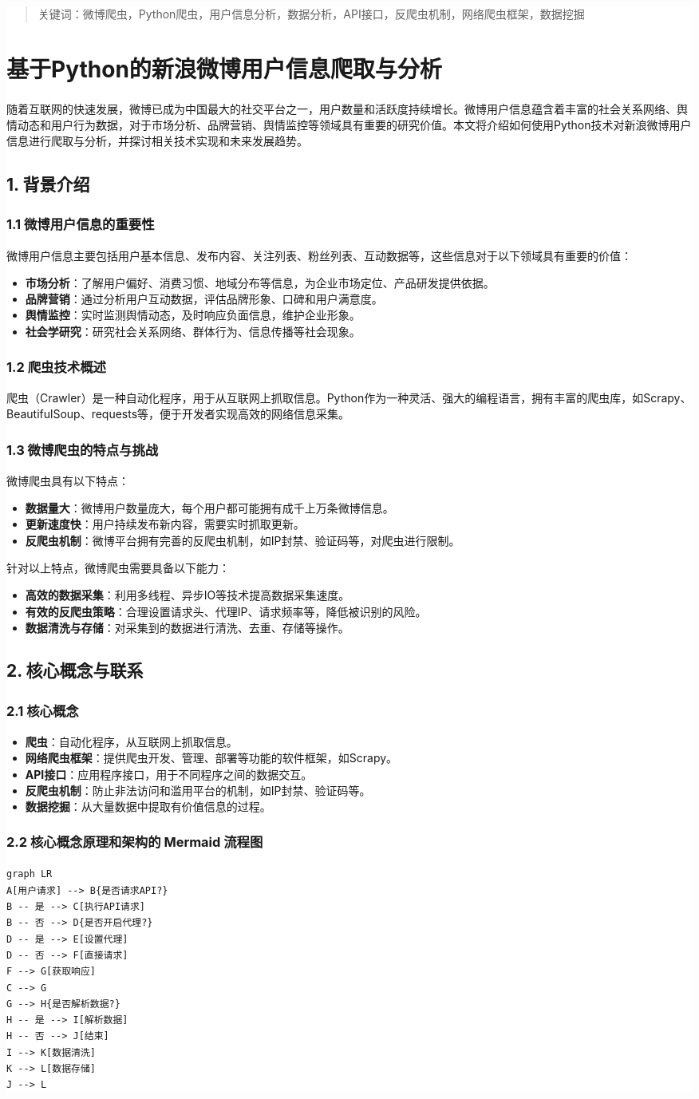 
> 关键词：微博爬虫，Python爬虫，用户信息分析，数据分析，API接口，反爬虫机制，网络爬虫框架，数据挖掘

# 基于Python的新浪微博用户信息爬取与分析

随着互联网的快速发展，微博已成为中国最大的社交平台之一，用户数量和活跃度持续增长。微博用户信息蕴含着丰富的社会关系网络、舆情动态和用户行为数据，对于市场分析、品牌营销、舆情监控等领域具有重要的研究价值。本文将介绍如何使用Python技术对新浪微博用户信息进行爬取与分析，并探讨相关技术实现和未来发展趋势。

## 1. 背景介绍

### 1.1 微博用户信息的重要性

微博用户信息主要包括用户基本信息、发布内容、关注列表、粉丝列表、互动数据等，这些信息对于以下领域具有重要的价值：

- **市场分析**：了解用户偏好、消费习惯、地域分布等信息，为企业市场定位、产品研发提供依据。
- **品牌营销**：通过分析用户互动数据，评估品牌形象、口碑和用户满意度。
- **舆情监控**：实时监测舆情动态，及时响应负面信息，维护企业形象。
- **社会学研究**：研究社会关系网络、群体行为、信息传播等社会现象。

### 1.2 爬虫技术概述

爬虫（Crawler）是一种自动化程序，用于从互联网上抓取信息。Python作为一种灵活、强大的编程语言，拥有丰富的爬虫库，如Scrapy、BeautifulSoup、requests等，便于开发者实现高效的网络信息采集。

### 1.3 微博爬虫的特点与挑战

微博爬虫具有以下特点：

- **数据量大**：微博用户数量庞大，每个用户都可能拥有成千上万条微博信息。
- **更新速度快**：用户持续发布新内容，需要实时抓取更新。
- **反爬虫机制**：微博平台拥有完善的反爬虫机制，如IP封禁、验证码等，对爬虫进行限制。

针对以上特点，微博爬虫需要具备以下能力：

- **高效的数据采集**：利用多线程、异步IO等技术提高数据采集速度。
- **有效的反爬虫策略**：合理设置请求头、代理IP、请求频率等，降低被识别的风险。
- **数据清洗与存储**：对采集到的数据进行清洗、去重、存储等操作。

## 2. 核心概念与联系

### 2.1 核心概念

- **爬虫**：自动化程序，从互联网上抓取信息。
- **网络爬虫框架**：提供爬虫开发、管理、部署等功能的软件框架，如Scrapy。
- **API接口**：应用程序接口，用于不同程序之间的数据交互。
- **反爬虫机制**：防止非法访问和滥用平台的机制，如IP封禁、验证码等。
- **数据挖掘**：从大量数据中提取有价值信息的过程。

### 2.2 核心概念原理和架构的 Mermaid 流程图

```mermaid
graph LR
A[用户请求] --> B{是否请求API?}
B -- 是 --> C[执行API请求]
B -- 否 --> D{是否开启代理?}
D -- 是 --> E[设置代理]
D -- 否 --> F[直接请求]
F --> G[获取响应]
C --> G
G --> H{是否解析数据?}
H -- 是 --> I[解析数据]
H -- 否 --> J[结束]
I --> K[数据清洗]
K --> L[数据存储]
J --> L
```
